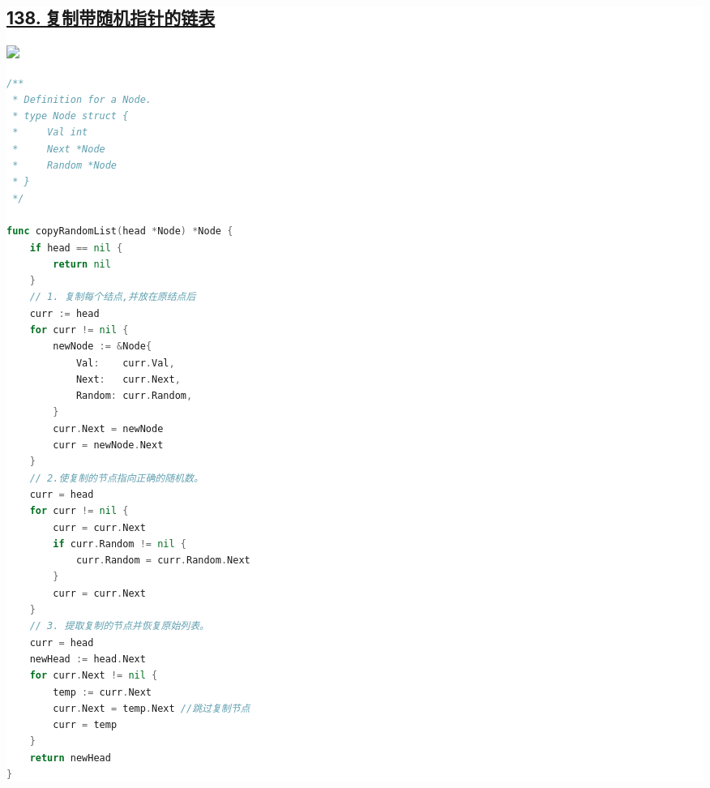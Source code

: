 


## [138. 复制带随机指针的链表](https://leetcode-cn.com/problems/copy-list-with-random-pointer/)

![](https://pic.leetcode-cn.com/1789e6dd9bbe41223cab82b2e0a7615cd1a8ed16a3c992462d4e1eaec3b82fb1-image.png)

```go
/**
 * Definition for a Node.
 * type Node struct {
 *     Val int
 *     Next *Node
 *     Random *Node
 * }
 */

func copyRandomList(head *Node) *Node {
	if head == nil {
		return nil
	}
	// 1. 复制每个结点,并放在原结点后
	curr := head
	for curr != nil {
		newNode := &Node{
			Val:    curr.Val,
			Next:   curr.Next,
			Random: curr.Random,
		}
		curr.Next = newNode
		curr = newNode.Next
	}
	// 2.使复制的节点指向正确的随机数。
	curr = head
	for curr != nil {
		curr = curr.Next
		if curr.Random != nil {
			curr.Random = curr.Random.Next
		}
		curr = curr.Next
	}
	// 3. 提取复制的节点并恢复原始列表。
	curr = head
	newHead := head.Next
	for curr.Next != nil {
		temp := curr.Next
		curr.Next = temp.Next //跳过复制节点
		curr = temp
	}
	return newHead
}
```
